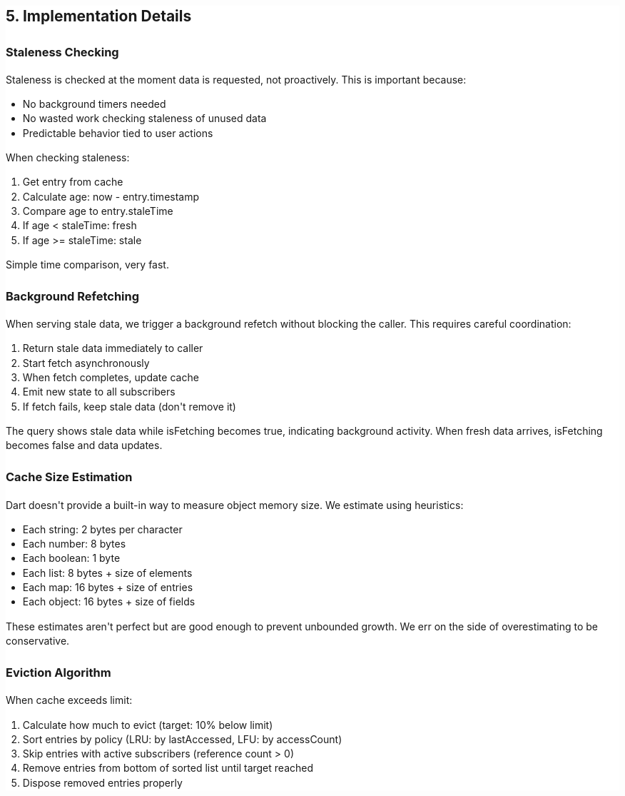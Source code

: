 
## 5. Implementation Details

### Staleness Checking

Staleness is checked at the moment data is requested, not proactively. This is important because:
- No background timers needed
- No wasted work checking staleness of unused data
- Predictable behavior tied to user actions

When checking staleness:
1. Get entry from cache
2. Calculate age: now - entry.timestamp
3. Compare age to entry.staleTime
4. If age < staleTime: fresh
5. If age >= staleTime: stale

Simple time comparison, very fast.

### Background Refetching

When serving stale data, we trigger a background refetch without blocking the caller. This requires careful coordination:

1. Return stale data immediately to caller
2. Start fetch asynchronously
3. When fetch completes, update cache
4. Emit new state to all subscribers
5. If fetch fails, keep stale data (don't remove it)

The query shows stale data while isFetching becomes true, indicating background activity. When fresh data arrives, isFetching becomes false and data updates.

### Cache Size Estimation

Dart doesn't provide a built-in way to measure object memory size. We estimate using heuristics:

- Each string: 2 bytes per character
- Each number: 8 bytes
- Each boolean: 1 byte
- Each list: 8 bytes + size of elements
- Each map: 16 bytes + size of entries
- Each object: 16 bytes + size of fields

These estimates aren't perfect but are good enough to prevent unbounded growth. We err on the side of overestimating to be conservative.

### Eviction Algorithm

When cache exceeds limit:
1. Calculate how much to evict (target: 10% below limit)
2. Sort entries by policy (LRU: by lastAccessed, LFU: by accessCount)
3. Skip entries with active subscribers (reference count > 0)
4. Remove entries from bottom of sorted list until target reached
5. Dispose removed entries properly
